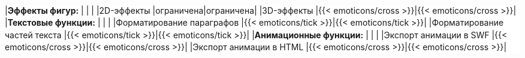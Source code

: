 |**Эффекты фигур:** | | |
|2D-эффекты |ограничена|ограничена|
|3D-эффекты |{{< emoticons/cross >}}|{{< emoticons/cross >}}|
|**Текстовые функции:** | | |
|Форматирование параграфов |{{< emoticons/tick >}}|{{< emoticons/tick >}}|
|Форматирование частей текста |{{< emoticons/tick >}}|{{< emoticons/tick >}}|
|**Анимационные функции:** | | |
|Экспорт анимации в SWF |{{< emoticons/cross >}}|{{< emoticons/cross >}}|
|Экспорт анимации в HTML |{{< emoticons/cross >}}|{{< emoticons/cross >}}|